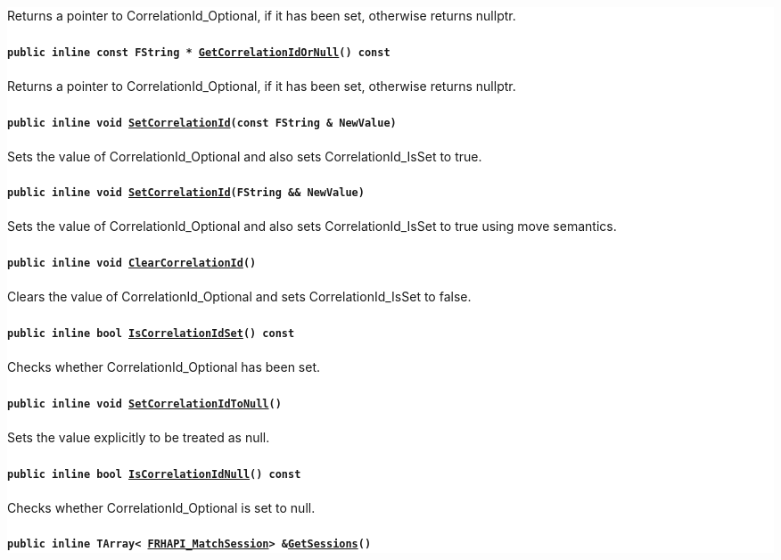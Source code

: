 Returns a pointer to CorrelationId_Optional, if it has been set, otherwise returns nullptr.

#### `public inline const FString * `[`GetCorrelationIdOrNull`](#structFRHAPI__MatchSegmentRequest_1a31f7b893423928f3b452366b9b0bfce4)`() const` <a id="structFRHAPI__MatchSegmentRequest_1a31f7b893423928f3b452366b9b0bfce4"></a>

Returns a pointer to CorrelationId_Optional, if it has been set, otherwise returns nullptr.

#### `public inline void `[`SetCorrelationId`](#structFRHAPI__MatchSegmentRequest_1a7552f8fff64a204e64a48fcea060d52a)`(const FString & NewValue)` <a id="structFRHAPI__MatchSegmentRequest_1a7552f8fff64a204e64a48fcea060d52a"></a>

Sets the value of CorrelationId_Optional and also sets CorrelationId_IsSet to true.

#### `public inline void `[`SetCorrelationId`](#structFRHAPI__MatchSegmentRequest_1a6836fdfb5b24ea86b65898ba2102f32c)`(FString && NewValue)` <a id="structFRHAPI__MatchSegmentRequest_1a6836fdfb5b24ea86b65898ba2102f32c"></a>

Sets the value of CorrelationId_Optional and also sets CorrelationId_IsSet to true using move semantics.

#### `public inline void `[`ClearCorrelationId`](#structFRHAPI__MatchSegmentRequest_1a0dbc4d704dfd89f3f4053397378cf59c)`()` <a id="structFRHAPI__MatchSegmentRequest_1a0dbc4d704dfd89f3f4053397378cf59c"></a>

Clears the value of CorrelationId_Optional and sets CorrelationId_IsSet to false.

#### `public inline bool `[`IsCorrelationIdSet`](#structFRHAPI__MatchSegmentRequest_1ab955dd9752cfe8fe12d8bb924ee50b9a)`() const` <a id="structFRHAPI__MatchSegmentRequest_1ab955dd9752cfe8fe12d8bb924ee50b9a"></a>

Checks whether CorrelationId_Optional has been set.

#### `public inline void `[`SetCorrelationIdToNull`](#structFRHAPI__MatchSegmentRequest_1afe40a79350b071ac7d31ce355cc8eec5)`()` <a id="structFRHAPI__MatchSegmentRequest_1afe40a79350b071ac7d31ce355cc8eec5"></a>

Sets the value explicitly to be treated as null.

#### `public inline bool `[`IsCorrelationIdNull`](#structFRHAPI__MatchSegmentRequest_1a89bb2e7ace8fbda8aededc6335b8e516)`() const` <a id="structFRHAPI__MatchSegmentRequest_1a89bb2e7ace8fbda8aededc6335b8e516"></a>

Checks whether CorrelationId_Optional is set to null.

#### `public inline TArray< `[`FRHAPI_MatchSession`](RHAPI_MatchSession.md#structFRHAPI__MatchSession)` > & `[`GetSessions`](#structFRHAPI__MatchSegmentRequest_1ab6eb851da526a6c1594094e22f7ad211)`()` <a id="structFRHAPI__MatchSegmentRequest_1ab6eb851da526a6c1594094e22f7ad211"></a>
